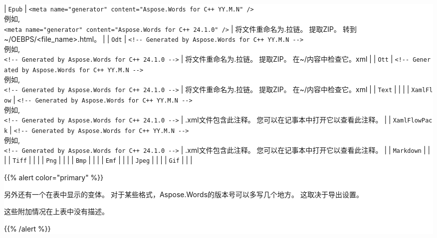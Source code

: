 | `Epub` | `<meta name="generator" content="Aspose.Words for C++ YY.M.N" />`<br />例如,<br />`<meta name="generator" content="Aspose.Words for C++ 24.1.0" />` | 将文件重命名为.拉链。 提取ZIP。 转到~/OEBPS/<file_name>.html。 |
| `Odt` | `<!-- Generated by Aspose.Words for C++ YY.M.N -->`<br />例如,<br />`<!-- Generated by Aspose.Words for C++ 24.1.0 -->` | 将文件重命名为.拉链。 提取ZIP。 在~/内容中检查它。xml |
| `Ott` | `<!-- Generated by Aspose.Words for C++ YY.M.N -->`<br />例如,<br />`<!-- Generated by Aspose.Words for C++ 24.1.0 -->` | 将文件重命名为.拉链。 提取ZIP。 在~/内容中检查它。xml |
| `Text` |  |  |
| `XamlFlow` | `<!-- Generated by Aspose.Words for C++ YY.M.N -->`<br />例如,<br />`<!-- Generated by Aspose.Words for C++ 24.1.0 -->` | .xml文件包含此注释。 您可以在记事本中打开它以查看此注释。 |
| `XamlFlowPack` | `<!-- Generated by Aspose.Words for C++ YY.M.N -->`<br />例如,<br />`<!-- Generated by Aspose.Words for C++ 24.1.0 -->` | .xml文件包含此注释。 您可以在记事本中打开它以查看此注释。 |
| `Markdown` |  |  |
| `Tiff` |  |  |
| `Png` |  |  |
| `Bmp` |  |  |
| `Emf` |  |  |
| `Jpeg` |  |  |
| `Gif` |  |  |

{{% alert color="primary" %}}

另外还有一个在表中显示的变体。 对于某些格式，Aspose.Words的版本号可以多写几个地方。 这取决于导出设置。

这些附加情况在上表中没有描述。

{{% /alert %}}